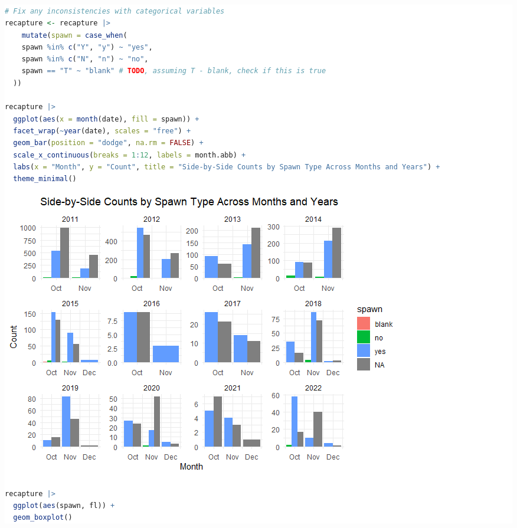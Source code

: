 ``` r
# Fix any inconsistencies with categorical variables
recapture <- recapture |> 
    mutate(spawn = case_when(
    spawn %in% c("Y", "y") ~ "yes",
    spawn %in% c("N", "n") ~ "no",
    spawn == "T" ~ "blank" # TODO, assuming T - blank, check if this is true
  ))

recapture |> 
  ggplot(aes(x = month(date), fill = spawn)) +
  facet_wrap(~year(date), scales = "free") +
  geom_bar(position = "dodge", na.rm = FALSE) +
  scale_x_continuous(breaks = 1:12, labels = month.abb) +  
  labs(x = "Month", y = "Count", title = "Side-by-Side Counts by Spawn Type Across Months and Years") +
  theme_minimal()
```

![](escapement-qc_files/figure-gfm/unnamed-chunk-19-1.png)

``` r
recapture |> 
  ggplot(aes(spawn, fl)) +
  geom_boxplot()
```
